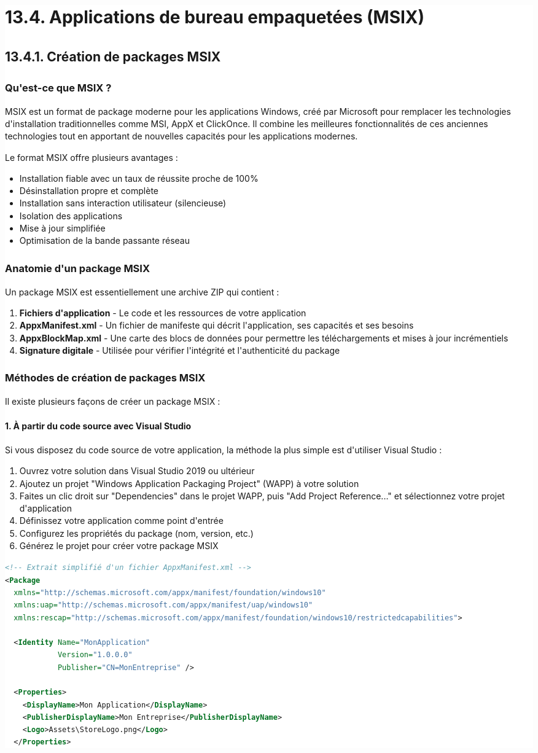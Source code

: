 # 13.4. Applications de bureau empaquetées (MSIX)

## 13.4.1. Création de packages MSIX

### Qu'est-ce que MSIX ?

MSIX est un format de package moderne pour les applications Windows, créé par Microsoft pour remplacer les technologies d'installation traditionnelles comme MSI, AppX et ClickOnce. Il combine les meilleures fonctionnalités de ces anciennes technologies tout en apportant de nouvelles capacités pour les applications modernes.

Le format MSIX offre plusieurs avantages :
- Installation fiable avec un taux de réussite proche de 100%
- Désinstallation propre et complète
- Installation sans interaction utilisateur (silencieuse)
- Isolation des applications
- Mise à jour simplifiée
- Optimisation de la bande passante réseau

### Anatomie d'un package MSIX

Un package MSIX est essentiellement une archive ZIP qui contient :

1. **Fichiers d'application** - Le code et les ressources de votre application
2. **AppxManifest.xml** - Un fichier de manifeste qui décrit l'application, ses capacités et ses besoins
3. **AppxBlockMap.xml** - Une carte des blocs de données pour permettre les téléchargements et mises à jour incrémentiels
4. **Signature digitale** - Utilisée pour vérifier l'intégrité et l'authenticité du package

### Méthodes de création de packages MSIX

Il existe plusieurs façons de créer un package MSIX :

#### 1. À partir du code source avec Visual Studio

Si vous disposez du code source de votre application, la méthode la plus simple est d'utiliser Visual Studio :

1. Ouvrez votre solution dans Visual Studio 2019 ou ultérieur
2. Ajoutez un projet "Windows Application Packaging Project" (WAPP) à votre solution
3. Faites un clic droit sur "Dependencies" dans le projet WAPP, puis "Add Project Reference..." et sélectionnez votre projet d'application
4. Définissez votre application comme point d'entrée
5. Configurez les propriétés du package (nom, version, etc.)
6. Générez le projet pour créer votre package MSIX

```xml
<!-- Extrait simplifié d'un fichier AppxManifest.xml -->
<Package
  xmlns="http://schemas.microsoft.com/appx/manifest/foundation/windows10"
  xmlns:uap="http://schemas.microsoft.com/appx/manifest/uap/windows10"
  xmlns:rescap="http://schemas.microsoft.com/appx/manifest/foundation/windows10/restrictedcapabilities">

  <Identity Name="MonApplication"
            Version="1.0.0.0"
            Publisher="CN=MonEntreprise" />

  <Properties>
    <DisplayName>Mon Application</DisplayName>
    <PublisherDisplayName>Mon Entreprise</PublisherDisplayName>
    <Logo>Assets\StoreLogo.png</Logo>
  </Properties>
```